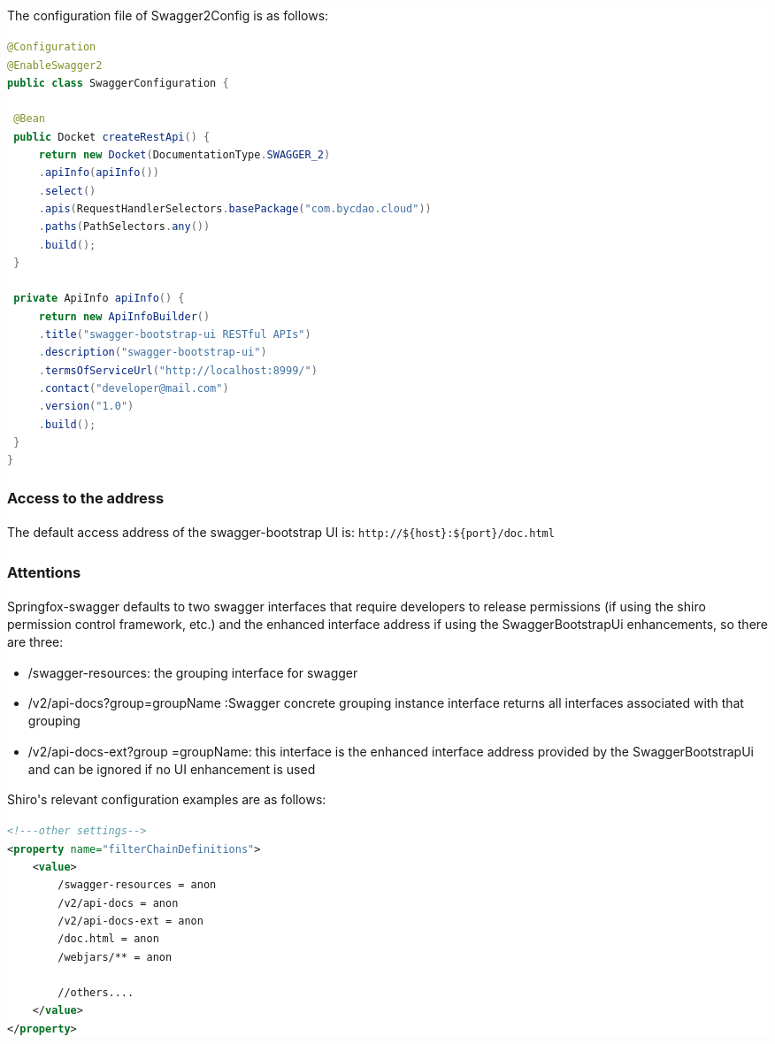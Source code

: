 The configuration file of Swagger2Config is as follows:

```java
@Configuration
@EnableSwagger2
public class SwaggerConfiguration {

 @Bean
 public Docket createRestApi() {
     return new Docket(DocumentationType.SWAGGER_2)
     .apiInfo(apiInfo())
     .select()
     .apis(RequestHandlerSelectors.basePackage("com.bycdao.cloud"))
     .paths(PathSelectors.any())
     .build();
 }

 private ApiInfo apiInfo() {
     return new ApiInfoBuilder()
     .title("swagger-bootstrap-ui RESTful APIs")
     .description("swagger-bootstrap-ui")
     .termsOfServiceUrl("http://localhost:8999/")
     .contact("developer@mail.com")
     .version("1.0")
     .build();
 }
}
```

### Access to the address 

The default access address of the swagger-bootstrap UI is: `http://${host}:${port}/doc.html`

### Attentions

Springfox-swagger defaults to two swagger interfaces that require developers to release permissions (if using the shiro permission control framework, etc.) and the enhanced interface address if using the SwaggerBootstrapUi enhancements, so there are three:


- /swagger-resources: the grouping interface for swagger

- /v2/api-docs?group=groupName :Swagger concrete grouping instance interface returns all interfaces associated with that grouping

- /v2/api-docs-ext?group =groupName: this interface is the enhanced interface address provided by the SwaggerBootstrapUi and can be ignored if no UI enhancement is used

Shiro's relevant configuration examples are as follows:

```xml
<!---other settings-->
<property name="filterChainDefinitions">    
    <value>     
        /swagger-resources = anon
        /v2/api-docs = anon
        /v2/api-docs-ext = anon
        /doc.html = anon
        /webjars/** = anon
        
        //others....
    </value>    
</property>
```
